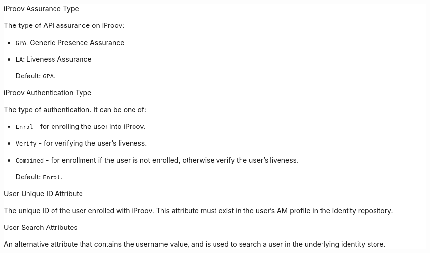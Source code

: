 <p><span class="label">iProov Assurance Type</span></p>
</div></div></td>
<td class="tableblock halign-left valign-top"><div class="content"><div class="paragraph">
<p>The type of API assurance on iProov:</p>
</div>
<div class="ulist">
<ul>
<li>
<p><code>GPA</code>: Generic Presence Assurance</p>
</li>
<li>
<p><code>LA</code>: Liveness Assurance</p>
<div class="paragraph">
<p>Default: <code>GPA</code>.</p>
</div>
</li>
</ul>
</div></div></td>
</tr>
<tr>
<td class="tableblock halign-left valign-top"><div class="content"><div class="paragraph">
<p><span class="label">iProov Authentication Type</span></p>
</div></div></td>
<td class="tableblock halign-left valign-top"><div class="content"><div class="paragraph">
<p>The type of authentication. It can be one of:</p>
</div>
<div class="ulist">
<ul>
<li>
<p><code>Enrol</code> - for enrolling the user into iProov.</p>
</li>
<li>
<p><code>Verify</code> - for verifying the user’s liveness.</p>
</li>
<li>
<p><code>Combined</code> - for enrollment if the user is not enrolled, otherwise verify
the user’s liveness.</p>
<div class="paragraph">
<p>Default: <code>Enrol</code>.</p>
</div>
</li>
</ul>
</div></div></td>
</tr>
<tr>
<td class="tableblock halign-left valign-top"><div class="content"><div class="paragraph">
<p><span class="label">User Unique ID Attribute</span></p>
</div></div></td>
<td class="tableblock halign-left valign-top"><div class="content"><div class="paragraph">
<p>The unique ID of the user enrolled with iProov. This attribute must exist in
the user’s AM profile in the identity repository.</p>
</div></div></td>
</tr>
<tr>
<td class="tableblock halign-left valign-top"><div class="content"><div class="paragraph">
<p><span class="label">User Search Attributes</span></p>
</div></div></td>
<td class="tableblock halign-left valign-top"><div class="content"><div class="paragraph">
<p>An alternative attribute that contains the username value, and is used to
search a user in the underlying identity store.</p>
</div></div></td>
</tr>
<tr>
<td class="tableblock halign-left valign-top"><div class="content"><div class="paragraph">